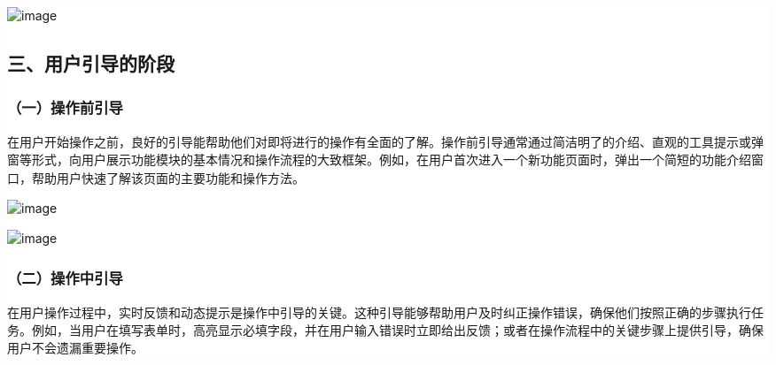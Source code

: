 ![image](https://prod-files-secure.s3.us-west-2.amazonaws.com/a7a0cc5a-89b9-4cda-8686-1fba0ca52f40/efd24c17-5899-4682-be24-a14c8965a711/image.png?X-Amz-Algorithm=AWS4-HMAC-SHA256&X-Amz-Content-Sha256=UNSIGNED-PAYLOAD&X-Amz-Credential=ASIAZI2LB4665EX6KJVO%2F20250210%2Fus-west-2%2Fs3%2Faws4_request&X-Amz-Date=20250210T201931Z&X-Amz-Expires=3600&X-Amz-Security-Token=IQoJb3JpZ2luX2VjEKz%2F%2F%2F%2F%2F%2F%2F%2F%2F%2FwEaCXVzLXdlc3QtMiJHMEUCIQCdgM4sAgWEABhSTBHzLM0EgaxUeLyX%2Ff0k53UjBzG55AIgPGendkn9oSJelrYUUJXk%2Fn3Qj41D08bKUJrbL7Xj8lYqiAQIxf%2F%2F%2F%2F%2F%2F%2F%2F%2F%2FARAAGgw2Mzc0MjMxODM4MDUiDHBfzi%2BmdgrNpmfOrircA2dAXrZOPT%2BdqbuRNv%2BZ1ufffnoqIEZSFN5TgnGx7%2BZYyDniBAZcb8gA9S5q8dh6%2FaW7W0%2BLFQjZR8Sis%2BZ%2BlvvQq3YBmEzZvGq2u6%2F18QpzP%2FPmbVq3Li%2ByCd9IbcWllB5vDxccJDJOubrrw9oK%2FCCisnZdaJEb7WBoQoStj0xO8LOthgrKxU1msoyEDLgCISEUFVoWByzR6oKO44bsZCbY20Zr2LULJayHnMi5PbfrZi3kXAV4jHfM4xz0qG%2Bg85ZsAirktSfP2Qk%2F1a4w2%2Bhd4azTDZ3eBJKIT0jYRG3xL4Q0fjfTafAged%2BNMm31UJq4P%2BaG4VxQkrlJYwot9CkNSQZG51J1tsDfQSyXKvZ0g2pwvXbFTKpdbFIovji5EeskXSMU%2B9ZJdPspw7B1BC5oW30uTMPC2vGrIFSpWvNXJjd4FSnc0bID9uoomb9Wo2G5seXjb97fnOtJIp%2F%2BWUWiz67O4fZpH1Hl%2BaGQAWcPkMh6uOafjaNfXa14jdiL4nVgE1Uf35XGiTRLIYCJbH9tVrhT66v6bPHn%2FKyoTm9kMm0Vyw3s2qVByb3%2FATVc%2BQ4bKXEiicM7OjUv5yxOsSVYt0EvoHBE%2BHGEaPqAep2wXi9tJ2X%2FQe%2BMj31wMKezqb0GOqUBl2CEEJo%2FwLR45QyoFdsmaOfRZNtgbqRcVQvew9%2FdzDSu8MFq6sjEF%2F8zFxoHpaulV%2B9qy%2FdmnO8L%2FlYFHS%2FREw%2FtTm75Ww0Y%2FoMw1%2B6eIXMgnKsSbE0seoAoxGREIv9qeE745PZJcoKh9KwDHetC0KpfkZMAVvSwXeXp31zllxzzSNwexsW%2FUQwt4I2Z2C%2BCf3%2FQPq940WeTkBqHtauKB%2FTLL2c%2B&X-Amz-Signature=84d9e10a514e4eecef0d166be7dd02d7c1dfdcf96a68736e9c927d552b4c30c6&X-Amz-SignedHeaders=host&x-id=GetObject)

## 三、用户引导的阶段

### （一）操作前引导

在用户开始操作之前，良好的引导能帮助他们对即将进行的操作有全面的了解。操作前引导通常通过简洁明了的介绍、直观的工具提示或弹窗等形式，向用户展示功能模块的基本情况和操作流程的大致框架。例如，在用户首次进入一个新功能页面时，弹出一个简短的功能介绍窗口，帮助用户快速了解该页面的主要功能和操作方法。

![image](https://prod-files-secure.s3.us-west-2.amazonaws.com/a7a0cc5a-89b9-4cda-8686-1fba0ca52f40/11ef7a10-fb97-4df8-a35a-59892a71233a/image.png?X-Amz-Algorithm=AWS4-HMAC-SHA256&X-Amz-Content-Sha256=UNSIGNED-PAYLOAD&X-Amz-Credential=ASIAZI2LB4665EX6KJVO%2F20250210%2Fus-west-2%2Fs3%2Faws4_request&X-Amz-Date=20250210T201931Z&X-Amz-Expires=3600&X-Amz-Security-Token=IQoJb3JpZ2luX2VjEKz%2F%2F%2F%2F%2F%2F%2F%2F%2F%2FwEaCXVzLXdlc3QtMiJHMEUCIQCdgM4sAgWEABhSTBHzLM0EgaxUeLyX%2Ff0k53UjBzG55AIgPGendkn9oSJelrYUUJXk%2Fn3Qj41D08bKUJrbL7Xj8lYqiAQIxf%2F%2F%2F%2F%2F%2F%2F%2F%2F%2FARAAGgw2Mzc0MjMxODM4MDUiDHBfzi%2BmdgrNpmfOrircA2dAXrZOPT%2BdqbuRNv%2BZ1ufffnoqIEZSFN5TgnGx7%2BZYyDniBAZcb8gA9S5q8dh6%2FaW7W0%2BLFQjZR8Sis%2BZ%2BlvvQq3YBmEzZvGq2u6%2F18QpzP%2FPmbVq3Li%2ByCd9IbcWllB5vDxccJDJOubrrw9oK%2FCCisnZdaJEb7WBoQoStj0xO8LOthgrKxU1msoyEDLgCISEUFVoWByzR6oKO44bsZCbY20Zr2LULJayHnMi5PbfrZi3kXAV4jHfM4xz0qG%2Bg85ZsAirktSfP2Qk%2F1a4w2%2Bhd4azTDZ3eBJKIT0jYRG3xL4Q0fjfTafAged%2BNMm31UJq4P%2BaG4VxQkrlJYwot9CkNSQZG51J1tsDfQSyXKvZ0g2pwvXbFTKpdbFIovji5EeskXSMU%2B9ZJdPspw7B1BC5oW30uTMPC2vGrIFSpWvNXJjd4FSnc0bID9uoomb9Wo2G5seXjb97fnOtJIp%2F%2BWUWiz67O4fZpH1Hl%2BaGQAWcPkMh6uOafjaNfXa14jdiL4nVgE1Uf35XGiTRLIYCJbH9tVrhT66v6bPHn%2FKyoTm9kMm0Vyw3s2qVByb3%2FATVc%2BQ4bKXEiicM7OjUv5yxOsSVYt0EvoHBE%2BHGEaPqAep2wXi9tJ2X%2FQe%2BMj31wMKezqb0GOqUBl2CEEJo%2FwLR45QyoFdsmaOfRZNtgbqRcVQvew9%2FdzDSu8MFq6sjEF%2F8zFxoHpaulV%2B9qy%2FdmnO8L%2FlYFHS%2FREw%2FtTm75Ww0Y%2FoMw1%2B6eIXMgnKsSbE0seoAoxGREIv9qeE745PZJcoKh9KwDHetC0KpfkZMAVvSwXeXp31zllxzzSNwexsW%2FUQwt4I2Z2C%2BCf3%2FQPq940WeTkBqHtauKB%2FTLL2c%2B&X-Amz-Signature=e4fcfdd3f7096969a3ec8402cb9da7ccfbb1c525f13d8fea71c42873174b5a3d&X-Amz-SignedHeaders=host&x-id=GetObject)

![image](https://prod-files-secure.s3.us-west-2.amazonaws.com/a7a0cc5a-89b9-4cda-8686-1fba0ca52f40/ceeb8bbe-4122-4c03-9b1e-a02d658efa22/image.png?X-Amz-Algorithm=AWS4-HMAC-SHA256&X-Amz-Content-Sha256=UNSIGNED-PAYLOAD&X-Amz-Credential=ASIAZI2LB4665EX6KJVO%2F20250210%2Fus-west-2%2Fs3%2Faws4_request&X-Amz-Date=20250210T201931Z&X-Amz-Expires=3600&X-Amz-Security-Token=IQoJb3JpZ2luX2VjEKz%2F%2F%2F%2F%2F%2F%2F%2F%2F%2FwEaCXVzLXdlc3QtMiJHMEUCIQCdgM4sAgWEABhSTBHzLM0EgaxUeLyX%2Ff0k53UjBzG55AIgPGendkn9oSJelrYUUJXk%2Fn3Qj41D08bKUJrbL7Xj8lYqiAQIxf%2F%2F%2F%2F%2F%2F%2F%2F%2F%2FARAAGgw2Mzc0MjMxODM4MDUiDHBfzi%2BmdgrNpmfOrircA2dAXrZOPT%2BdqbuRNv%2BZ1ufffnoqIEZSFN5TgnGx7%2BZYyDniBAZcb8gA9S5q8dh6%2FaW7W0%2BLFQjZR8Sis%2BZ%2BlvvQq3YBmEzZvGq2u6%2F18QpzP%2FPmbVq3Li%2ByCd9IbcWllB5vDxccJDJOubrrw9oK%2FCCisnZdaJEb7WBoQoStj0xO8LOthgrKxU1msoyEDLgCISEUFVoWByzR6oKO44bsZCbY20Zr2LULJayHnMi5PbfrZi3kXAV4jHfM4xz0qG%2Bg85ZsAirktSfP2Qk%2F1a4w2%2Bhd4azTDZ3eBJKIT0jYRG3xL4Q0fjfTafAged%2BNMm31UJq4P%2BaG4VxQkrlJYwot9CkNSQZG51J1tsDfQSyXKvZ0g2pwvXbFTKpdbFIovji5EeskXSMU%2B9ZJdPspw7B1BC5oW30uTMPC2vGrIFSpWvNXJjd4FSnc0bID9uoomb9Wo2G5seXjb97fnOtJIp%2F%2BWUWiz67O4fZpH1Hl%2BaGQAWcPkMh6uOafjaNfXa14jdiL4nVgE1Uf35XGiTRLIYCJbH9tVrhT66v6bPHn%2FKyoTm9kMm0Vyw3s2qVByb3%2FATVc%2BQ4bKXEiicM7OjUv5yxOsSVYt0EvoHBE%2BHGEaPqAep2wXi9tJ2X%2FQe%2BMj31wMKezqb0GOqUBl2CEEJo%2FwLR45QyoFdsmaOfRZNtgbqRcVQvew9%2FdzDSu8MFq6sjEF%2F8zFxoHpaulV%2B9qy%2FdmnO8L%2FlYFHS%2FREw%2FtTm75Ww0Y%2FoMw1%2B6eIXMgnKsSbE0seoAoxGREIv9qeE745PZJcoKh9KwDHetC0KpfkZMAVvSwXeXp31zllxzzSNwexsW%2FUQwt4I2Z2C%2BCf3%2FQPq940WeTkBqHtauKB%2FTLL2c%2B&X-Amz-Signature=7b99fb158964b84274bedea8c69468a0511c92b01532596478f3d83dac7fe9d8&X-Amz-SignedHeaders=host&x-id=GetObject)

### （二）操作中引导

在用户操作过程中，实时反馈和动态提示是操作中引导的关键。这种引导能够帮助用户及时纠正操作错误，确保他们按照正确的步骤执行任务。例如，当用户在填写表单时，高亮显示必填字段，并在用户输入错误时立即给出反馈；或者在操作流程中的关键步骤上提供引导，确保用户不会遗漏重要操作。
